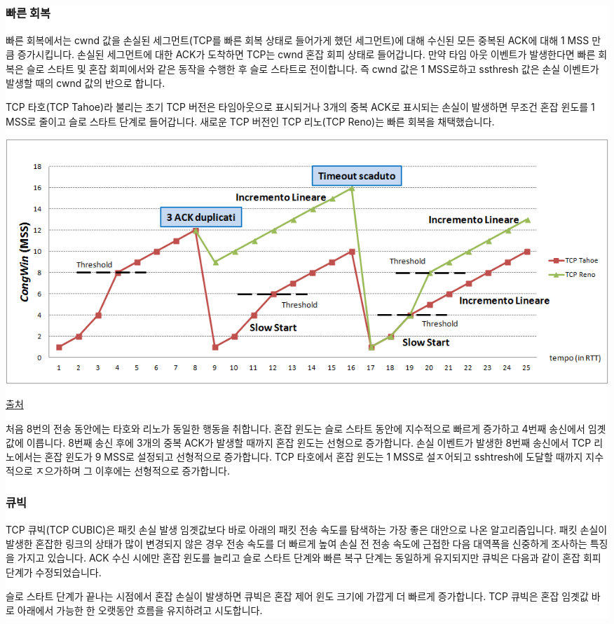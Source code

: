 ### 빠른 회복

빠른 회복에서는 cwnd 값을 손실된 세그먼트(TCP를 빠른 회복 상태로 들어가게 했던 세그먼트)에 대해 수신된 모든 중복된 ACK에 대해 1 MSS 만큼 증가시킵니다. 
손실된 세그먼트에 대한 ACK가 도착하면 TCP는 cwnd 혼잡 회피 상태로 들어갑니다. 
만약 타임 아웃 이벤트가 발생한다면 빠른 회복은 슬로 스타트 및 혼잡 회피에서와 같은 동작을 수행한 후 슬로 스타트로 전이합니다. 
즉 cwnd 값은 1 MSS로하고 ssthresh 값은 손실 이벤트가 발생할 때의 cwnd 값의 반으로 합니다. 

TCP 타호(TCP Tahoe)라 불리는 초기 TCP 버전은 타임아웃으로 표시되거나 3개의 중복 ACK로 표시되는 손실이 발생하면 무조건 혼잡 윈도를 1 MSS로 줄이고 슬로 스타트 단계로 들어갑니다. 
새로운 TCP 버전인 TCP 리노(TCP Reno)는 빠른 회복을 채택했습니다. 

![tahoe-reno-graph](/assets/img/computer-science/network/transport-layer/tahoe-reno-graph.png)   

[출처](https://commons.wikimedia.org/wiki/File:CongWin_in_TCP_Tahoe_e_Reno.png)  

처음 8번의 전송 동안에는 타호와 리노가 동일한 행동을 취합니다. 
혼잡 윈도는 슬로 스타트 동안에 지수적으로 빠르게 증가하고 4번째 송신에서 임곗값에 이릅니다. 
8번째 송신 후에 3개의 중복 ACK가 발생할 때까지 혼잡 윈도는 선형으로 증가합니다. 
손실 이벤트가 발생한 8번째 송신에서 TCP 리노에서는 혼잡 윈도가 9 MSS로 설정되고 선형적으로 증가합니다. 
TCP 타호에서 혼잡 윈도는 1 MSS로 설ㅈ어되고 sshtresh에 도달할 때까지 지수적으로 ㅈ으가하며 그 이후에는 선형적으로 증가합니다. 

### 큐빅

TCP 큐빅(TCP CUBIC)은 패킷 손실 발생 임곗값보다 바로 아래의 패킷 전송 속도를 탐색하는 가장 좋은 대안으로 나온 알고리즘입니다. 
패킷 손실이 발생한 혼잡한 링크의 상태가 많이 변경되지 않은 경우 전송 속도를 더 빠르게 높여 손실 전 전송 속도에 근접한 다음 대역폭을 신중하게 조사하는 특징을 가지고 있습니다. 
ACK 수신 시에만 혼잡 윈도를 늘리고 슬로 스타트 단계와 빠른 복구 단계는 동일하게 유지되지만 큐빅은 다음과 같이 혼잡 회피 단계가 수정되었습니다. 

슬로 스타트 단계가 끝나는 시점에서 혼잡 손실이 발생하면 큐빅은 혼잡 제어 윈도 크기에 가깝게 더 빠르게 증가합니다. 
TCP 큐빅은 혼잡 임곗값 바로 아래에서 가능한 한 오랫동안 흐름을 유지하려고 시도합니다. 
